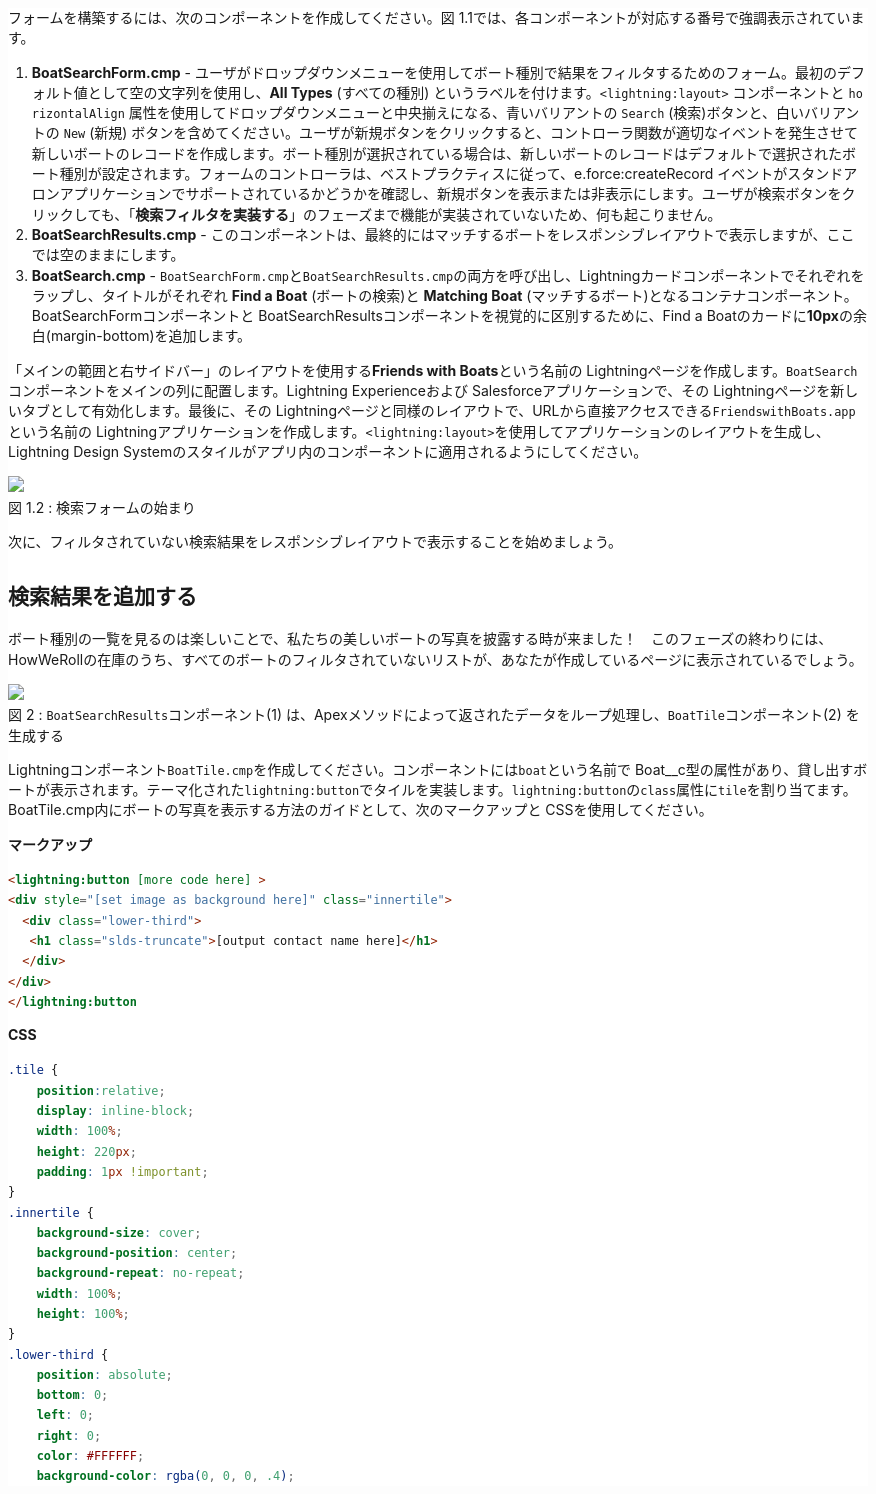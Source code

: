 フォームを構築するには、次のコンポーネントを作成してください。図 1.1では、各コンポーネントが対応する番号で強調表示されています。

1. **BoatSearchForm.cmp** - ユーザがドロップダウンメニューを使用してボート種別で結果をフィルタするためのフォーム。最初のデフォルト値として空の文字列を使用し、**All Types** (すべての種別) というラベルを付けます。`<lightning:layout>` コンポーネントと `horizontalAlign` 属性を使用してドロップダウンメニューと中央揃えになる、青いバリアントの `Search` (検索)ボタンと、白いバリアントの `New` (新規) ボタンを含めてください。ユーザが新規ボタンをクリックすると、コントローラ関数が適切なイベントを発生させて新しいボートのレコードを作成します。ボート種別が選択されている場合は、新しいボートのレコードはデフォルトで選択されたボート種別が設定されます。フォームのコントローラは、ベストプラクティスに従って、e.force:createRecord イベントがスタンドアロンアプリケーションでサポートされているかどうかを確認し、新規ボタンを表示または非表示にします。ユーザが検索ボタンをクリックしても、「**検索フィルタを実装する**」のフェーズまで機能が実装されていないため、何も起こりません。
2. **BoatSearchResults.cmp** - このコンポーネントは、最終的にはマッチするボートをレスポンシブレイアウトで表示しますが、ここでは空のままにします。
3. **BoatSearch.cmp** - `BoatSearchForm.cmp`と`BoatSearchResults.cmp`の両方を呼び出し、Lightningカードコンポーネントでそれぞれをラップし、タイトルがそれぞれ **Find a Boat** (ボートの検索)と **Matching Boat** (マッチするボート)となるコンテナコンポーネント。BoatSearchFormコンポーネントと BoatSearchResultsコンポーネントを視覚的に区別するために、Find a Boatのカードに**10px**の余白(margin-bottom)を追加します。

「メインの範囲と右サイドバー」のレイアウトを使用する**Friends with Boats**という名前の Lightningページを作成します。`BoatSearch`コンポーネントをメインの列に配置します。Lightning Experienceおよび Salesforceアプリケーションで、その Lightningページを新しいタブとして有効化します。最後に、その Lightningページと同様のレイアウトで、URLから直接アクセスできる`FriendswithBoats.app`という名前の Lightningアプリケーションを作成します。`<lightning:layout>`を使用してアプリケーションのレイアウトを生成し、Lightning Design Systemのスタイルがアプリ内のコンポーネントに適用されるようにしてください。

![](figure1_2.jpg)<br>図 1.2 : 検索フォームの始まり
  
次に、フィルタされていない検索結果をレスポンシブレイアウトで表示することを始めましょう。

## 検索結果を追加する
ボート種別の一覧を見るのは楽しいことで、私たちの美しいボートの写真を披露する時が来ました！　このフェーズの終わりには、HowWeRollの在庫のうち、すべてのボートのフィルタされていないリストが、あなたが作成しているページに表示されているでしょう。

![](figure2.jpg)<br>図 2 : `BoatSearchResults`コンポーネント(1) は、Apexメソッドによって返されたデータをループ処理し、`BoatTile`コンポーネント(2) を生成する

Lightningコンポーネント`BoatTile.cmp`を作成してください。コンポーネントには`boat`という名前で Boat__c型の属性があり、貸し出すボートが表示されます。テーマ化された`lightning:button`でタイルを実装します。`lightning:button`の`class`属性に`tile`を割り当てます。BoatTile.cmp内にボートの写真を表示する方法のガイドとして、次のマークアップと CSSを使用してください。

**マークアップ**
```HTML
<lightning:button [more code here] >
<div style="[set image as background here]" class="innertile">
  <div class="lower-third">
   <h1 class="slds-truncate">[output contact name here]</h1>
  </div>
</div>
</lightning:button
```

**CSS**
```CSS
.tile {
    position:relative;
    display: inline-block;
    width: 100%;
    height: 220px;
    padding: 1px !important;
}
.innertile {
    background-size: cover;
    background-position: center;
    background-repeat: no-repeat;
    width: 100%;
    height: 100%;
}
.lower-third {
    position: absolute;
    bottom: 0;
    left: 0;
    right: 0;
    color: #FFFFFF;
    background-color: rgba(0, 0, 0, .4);
```
